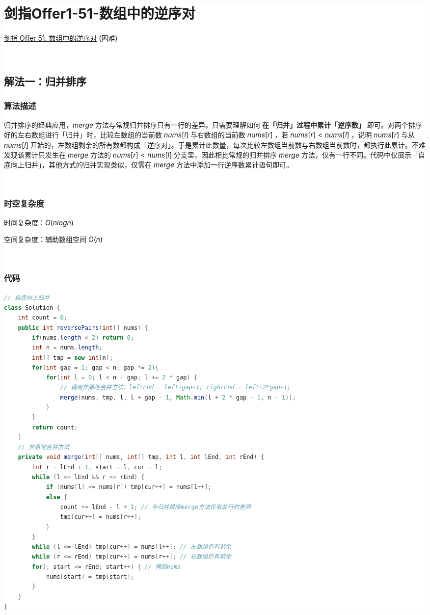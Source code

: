 # 剑指Offer1-51-数组中的逆序对

[剑指 Offer 51. 数组中的逆序对](https://leetcode.cn/problems/shu-zu-zhong-de-ni-xu-dui-lcof/) (困难)

<br />

## 解法一：归并排序

### 算法描述

归并排序的经典应用，$merge$ 方法与常规归并排序只有一行的差异。只需要理解如何 **在「归并」过程中累计「逆序数」** 即可。对两个排序好的左右数组进行「归并」时，比较左数组的当前数 $nums[l]$ 与右数组的当前数 $nums[r]$ ，若 $nums[r] < nums[l]$ ，说明 $nums[r]$ 与从 $nums[l]$ 开始的，左数组剩余的所有数都构成「逆序对」。于是累计此数量，每次比较左数组当前数与右数组当前数时，都执行此累计。不难发现该累计只发生在 $merge$ 方法的 $nums[r] < nums[l]$ 分支里，因此相比常规的归并排序 $merge$ 方法，仅有一行不同。代码中仅展示「自底向上归并」，其他方式的归并实现类似，仅需在 $merge$ 方法中添加一行逆序数累计语句即可。

<br />

### 时空复杂度

时间复杂度：$O(nlogn)$

空间复杂度：辅助数组空间 $O(n)$

<br />

### 代码

```java
// 自底向上归并
class Solution {
    int count = 0;
    public int reversePairs(int[] nums) {
        if(nums.length < 2) return 0;
        int n = nums.length;
        int[] tmp = new int[n];
        for(int gap = 1; gap < n; gap *= 2){
            for(int l = 0; l < n - gap; l += 2 * gap) {
                // 调用非原地合并方法。leftEnd = left+gap-1; rightEnd = left+2*gap-1;
                merge(nums, tmp, l, l + gap - 1, Math.min(l + 2 * gap - 1, n - 1));
            }
        }
        return count;
    }
    // 非原地合并方法
    private void merge(int[] nums, int[] tmp, int l, int lEnd, int rEnd) {
        int r = lEnd + 1, start = l, cur = l;
        while (l <= lEnd && r <= rEnd) {
            if (nums[l] <= nums[r]) tmp[cur++] = nums[l++];
            else {
                count += lEnd - l + 1; // 与归并排序merge方法仅有此行的差异
                tmp[cur++] = nums[r++];
            }
        }
        while (l <= lEnd) tmp[cur++] = nums[l++]; // 左数组仍有剩余
        while (r <= rEnd) tmp[cur++] = nums[r++]; // 右数组仍有剩余
        for(; start <= rEnd; start++) { // 拷回nums
            nums[start] = tmp[start];
        }
    }
}
```
